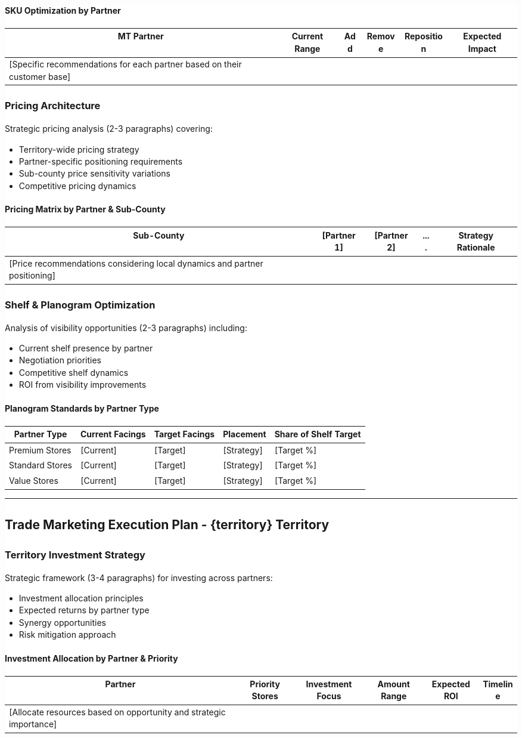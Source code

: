 #### SKU Optimization by Partner
| MT Partner | Current Range | Add | Remove | Reposition | Expected Impact |
|------------|---------------|-----|---------|-----------|-----------------|
| [Specific recommendations for each partner based on their customer base] |

### Pricing Architecture

Strategic pricing analysis (2-3 paragraphs) covering:
- Territory-wide pricing strategy
- Partner-specific positioning requirements
- Sub-county price sensitivity variations
- Competitive pricing dynamics


#### Pricing Matrix by Partner & Sub-County
| Sub-County | [Partner 1]  | [Partner 2] | ....  | Strategy Rationale |
|------------|--------|------------|-----------|----------------------|
| [Price recommendations considering local dynamics and partner positioning] |

### Shelf & Planogram Optimization

Analysis of visibility opportunities (2-3 paragraphs) including:
- Current shelf presence by partner
- Negotiation priorities
- Competitive shelf dynamics
- ROI from visibility improvements

#### Planogram Standards by Partner Type
| Partner Type | Current Facings | Target Facings | Placement | Share of Shelf Target |
|--------------|-----------------|----------------|-----------|---------------------|
| Premium Stores | [Current] | [Target] | [Strategy] | [Target %] |
| Standard Stores | [Current] | [Target] | [Strategy] | [Target %] |
| Value Stores | [Current] | [Target] | [Strategy] | [Target %] |

---

## Trade Marketing Execution Plan - {territory} Territory

### Territory Investment Strategy

Strategic framework (3-4 paragraphs) for investing across partners:
- Investment allocation principles
- Expected returns by partner type
- Synergy opportunities
- Risk mitigation approach

#### Investment Allocation by Partner & Priority
| Partner | Priority Stores | Investment Focus | Amount Range | Expected ROI | Timeline |
|---------|-----------------|------------------|--------------|--------------|----------|
| [Allocate resources based on opportunity and strategic importance] |
